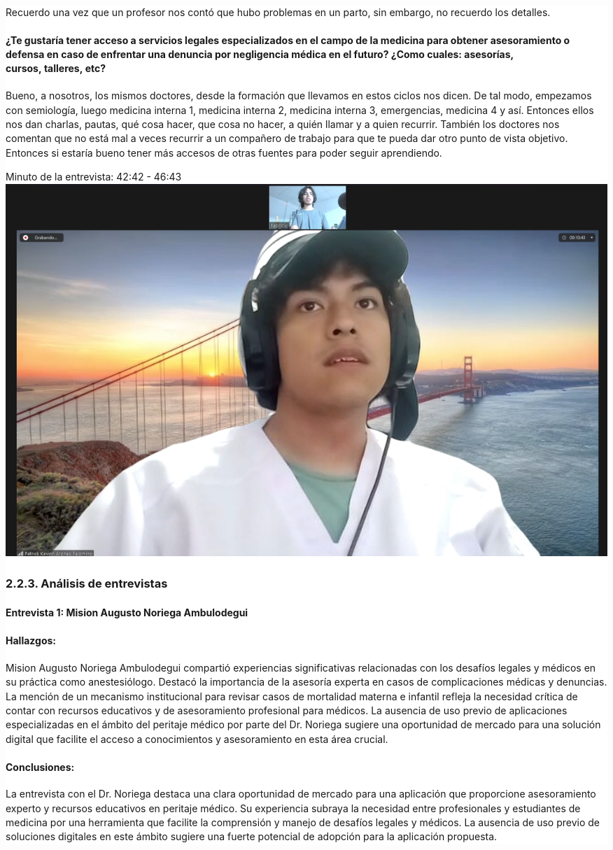 Recuerdo una vez que un profesor nos contó que hubo problemas en un parto, sin embargo, no recuerdo los detalles.

#### ¿Te gustaría tener acceso a servicios legales especializados en el campo de la medicina para obtener asesoramiento o defensa en caso de enfrentar una denuncia por negligencia médica en el futuro? ¿Como cuales: asesorías, cursos, talleres, etc?

Bueno, a nosotros, los mismos doctores, desde la formación que llevamos en estos ciclos nos dicen. De tal modo, empezamos con semiología, luego medicina interna 1, medicina interna 2, medicina interna 3, emergencias, medicina 4 y así. Entonces ellos nos dan charlas, pautas, qué cosa hacer, que cosa no hacer, a quién llamar y a quien recurrir. También los doctores nos comentan que no está mal a veces recurrir a un compañero de trabajo para que te pueda dar otro punto de vista objetivo. Entonces si estaría bueno tener más accesos de otras fuentes para poder seguir aprendiendo.

Minuto de la entrevista: 42:42 - 46:43
![alt text](<../assets/imgs/Entrevista - Patrick (Estudiante).png>)

### 2.2.3. Análisis de entrevistas
#### Entrevista 1: Mision Augusto Noriega Ambulodegui
#### Hallazgos:
Mision Augusto Noriega Ambulodegui compartió experiencias significativas relacionadas con los desafíos legales y médicos en su práctica como anestesiólogo. Destacó la importancia de la asesoría experta en casos de complicaciones médicas y denuncias. La mención de un mecanismo institucional para revisar casos de mortalidad materna e infantil refleja la necesidad crítica de contar con recursos educativos y de asesoramiento profesional para médicos. La ausencia de uso previo de aplicaciones especializadas en el ámbito del peritaje médico por parte del Dr. Noriega sugiere una oportunidad de mercado para una solución digital que facilite el acceso a conocimientos y asesoramiento en esta área crucial.
#### Conclusiones:
La entrevista con el Dr. Noriega destaca una clara oportunidad de mercado para una aplicación que proporcione asesoramiento experto y recursos educativos en peritaje médico. Su experiencia subraya la necesidad entre profesionales y estudiantes de medicina por una herramienta que facilite la comprensión y manejo de desafíos legales y médicos. La ausencia de uso previo de soluciones digitales en este ámbito sugiere una fuerte potencial de adopción para la aplicación propuesta.